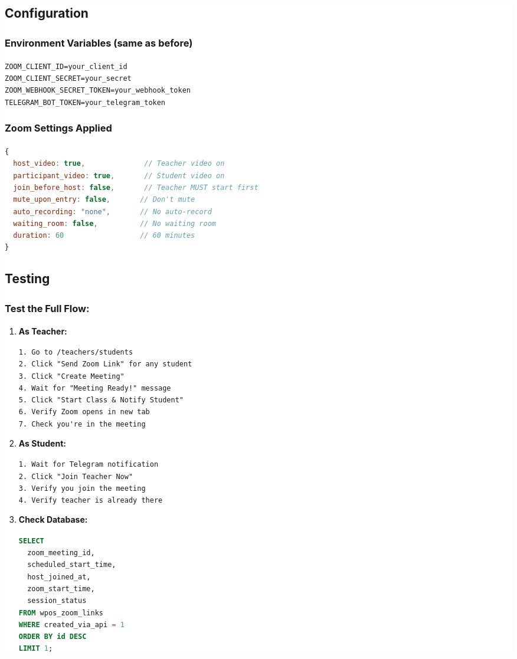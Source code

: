 ## Configuration

### Environment Variables (same as before)

```env
ZOOM_CLIENT_ID=your_client_id
ZOOM_CLIENT_SECRET=your_secret
ZOOM_WEBHOOK_SECRET_TOKEN=your_webhook_token
TELEGRAM_BOT_TOKEN=your_telegram_token
```

### Zoom Settings Applied

```javascript
{
  host_video: true,              // Teacher video on
  participant_video: true,       // Student video on
  join_before_host: false,       // Teacher MUST start first
  mute_upon_entry: false,       // Don't mute
  auto_recording: "none",       // No auto-record
  waiting_room: false,          // No waiting room
  duration: 60                  // 60 minutes
}
```

## Testing

### Test the Full Flow:

1. **As Teacher:**

   ```
   1. Go to /teachers/students
   2. Click "Send Zoom Link" for any student
   3. Click "Create Meeting"
   4. Wait for "Meeting Ready!" message
   5. Click "Start Class & Notify Student"
   6. Verify Zoom opens in new tab
   7. Check you're in the meeting
   ```

2. **As Student:**

   ```
   1. Wait for Telegram notification
   2. Click "Join Teacher Now"
   3. Verify you join the meeting
   4. Verify teacher is already there
   ```

3. **Check Database:**
   ```sql
   SELECT
     zoom_meeting_id,
     scheduled_start_time,
     host_joined_at,
     zoom_start_time,
     session_status
   FROM wpos_zoom_links
   WHERE created_via_api = 1
   ORDER BY id DESC
   LIMIT 1;
   ```
